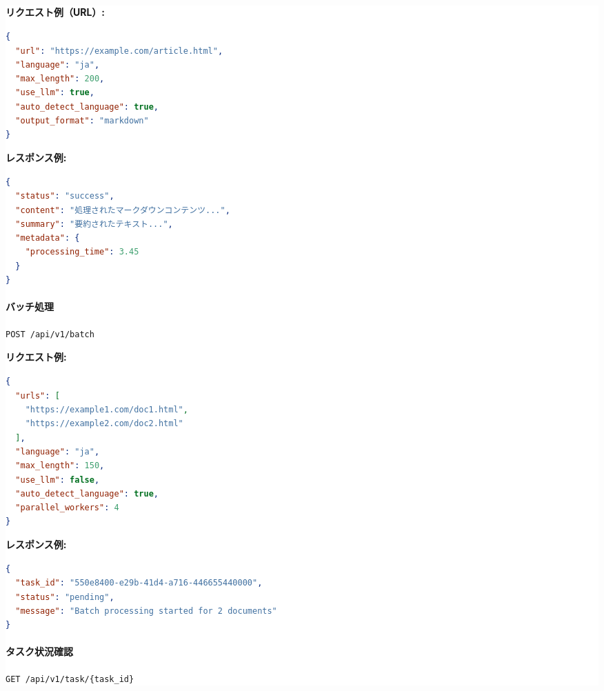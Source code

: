 **リクエスト例（URL）:**
```json
{
  "url": "https://example.com/article.html",
  "language": "ja",
  "max_length": 200,
  "use_llm": true,
  "auto_detect_language": true,
  "output_format": "markdown"
}
```

**レスポンス例:**
```json
{
  "status": "success",
  "content": "処理されたマークダウンコンテンツ...",
  "summary": "要約されたテキスト...",
  "metadata": {
    "processing_time": 3.45
  }
}
```

#### バッチ処理
```
POST /api/v1/batch
```

**リクエスト例:**
```json
{
  "urls": [
    "https://example1.com/doc1.html",
    "https://example2.com/doc2.html"
  ],
  "language": "ja",
  "max_length": 150,
  "use_llm": false,
  "auto_detect_language": true,
  "parallel_workers": 4
}
```

**レスポンス例:**
```json
{
  "task_id": "550e8400-e29b-41d4-a716-446655440000",
  "status": "pending",
  "message": "Batch processing started for 2 documents"
}
```

#### タスク状況確認
```
GET /api/v1/task/{task_id}
```
